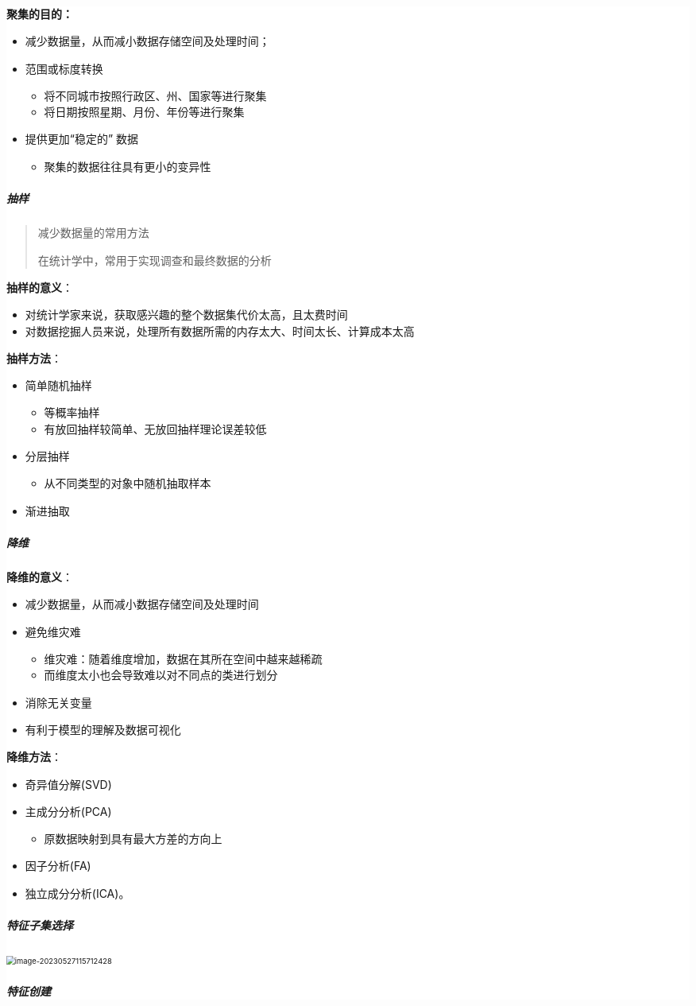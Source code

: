 **聚集的目的：**

- 减少数据量，从而减小数据存储空间及处理时间；
- 范围或标度转换
  - 将不同城市按照行政区、州、国家等进行聚集
  - 将日期按照星期、月份、年份等进行聚集
  
- 提供更加“稳定的” 数据
  - 聚集的数据往往具有更小的变异性


##### 抽样

> 减少数据量的常用方法
>
> 在统计学中，常用于实现调查和最终数据的分析

**抽样的意义**：

- 对统计学家来说，获取感兴趣的整个数据集代价太高，且太费时间
- 对数据挖掘人员来说，处理所有数据所需的内存太大、时间太长、计算成本太高

**抽样方法**：

- 简单随机抽样
  - 等概率抽样
  - 有放回抽样较简单、无放回抽样理论误差较低

- 分层抽样
  - 从不同类型的对象中随机抽取样本

- 渐进抽取

##### 降维

**降维的意义**：

- 减少数据量，从而减小数据存储空间及处理时间
- 避免维灾难
  - 维灾难：随着维度增加，数据在其所在空间中越来越稀疏
  - 而维度太小也会导致难以对不同点的类进行划分

- 消除无关变量
- 有利于模型的理解及数据可视化

**降维方法**：

- 奇异值分解(SVD)
- 主成分分析(PCA)
  - 原数据映射到具有最大方差的方向上

- 因子分析(FA)
- 独立成分分析(ICA)。

##### 特征子集选择

<img src="https://raw.githubusercontent.com/SHUzhekiNg/SHUzhekiNg.github.io/main/assets/typoraimages/image-20230527115712428.png" alt="image-20230527115712428" style="zoom:67%;" />

##### 特征创建
